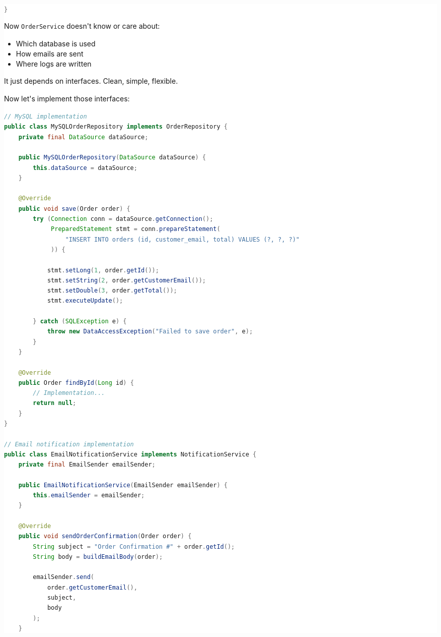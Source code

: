 ```java
}
```

Now `OrderService` doesn't know or care about:
- Which database is used
- How emails are sent
- Where logs are written

It just depends on interfaces. Clean, simple, flexible.

Now let's implement those interfaces:

```java
// MySQL implementation
public class MySQLOrderRepository implements OrderRepository {
    private final DataSource dataSource;

    public MySQLOrderRepository(DataSource dataSource) {
        this.dataSource = dataSource;
    }

    @Override
    public void save(Order order) {
        try (Connection conn = dataSource.getConnection();
             PreparedStatement stmt = conn.prepareStatement(
                 "INSERT INTO orders (id, customer_email, total) VALUES (?, ?, ?)"
             )) {
            
            stmt.setLong(1, order.getId());
            stmt.setString(2, order.getCustomerEmail());
            stmt.setDouble(3, order.getTotal());
            stmt.executeUpdate();
            
        } catch (SQLException e) {
            throw new DataAccessException("Failed to save order", e);
        }
    }

    @Override
    public Order findById(Long id) {
        // Implementation...
        return null;
    }
}

// Email notification implementation
public class EmailNotificationService implements NotificationService {
    private final EmailSender emailSender;

    public EmailNotificationService(EmailSender emailSender) {
        this.emailSender = emailSender;
    }

    @Override
    public void sendOrderConfirmation(Order order) {
        String subject = "Order Confirmation #" + order.getId();
        String body = buildEmailBody(order);
        
        emailSender.send(
            order.getCustomerEmail(),
            subject,
            body
        );
    }

```